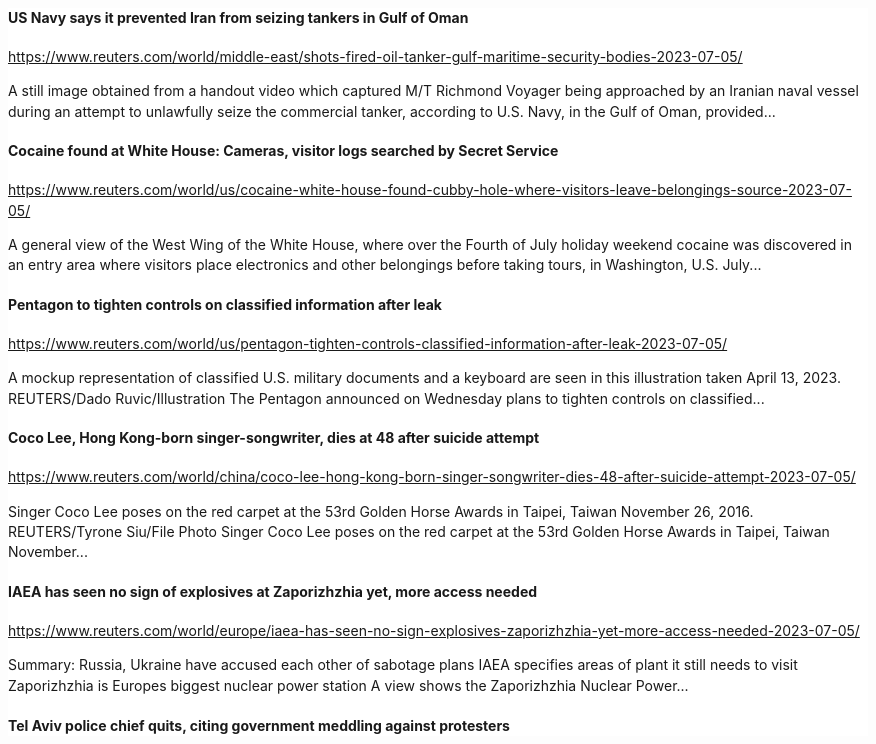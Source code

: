 #### US Navy says it prevented Iran from seizing tankers in Gulf of Oman

https://www.reuters.com/world/middle-east/shots-fired-oil-tanker-gulf-maritime-security-bodies-2023-07-05/

A still image obtained from a handout video which captured M/T Richmond
Voyager being approached by an Iranian naval vessel during an attempt to
unlawfully seize the commercial tanker, according to U.S. Navy, in the
Gulf of Oman, provided\...

#### Cocaine found at White House: Cameras, visitor logs searched by Secret Service

https://www.reuters.com/world/us/cocaine-white-house-found-cubby-hole-where-visitors-leave-belongings-source-2023-07-05/

A general view of the West Wing of the White House, where over the
Fourth of July holiday weekend cocaine was discovered in an entry area
where visitors place electronics and other belongings before taking
tours, in Washington, U.S. July\...

#### Pentagon to tighten controls on classified information after leak

https://www.reuters.com/world/us/pentagon-tighten-controls-classified-information-after-leak-2023-07-05/

A mockup representation of classified U.S. military documents and a
keyboard are seen in this illustration taken April 13, 2023.
REUTERS/Dado Ruvic/Illustration The Pentagon announced on Wednesday
plans to tighten controls on classified\...

#### Coco Lee, Hong Kong-born singer-songwriter, dies at 48 after suicide attempt

https://www.reuters.com/world/china/coco-lee-hong-kong-born-singer-songwriter-dies-48-after-suicide-attempt-2023-07-05/

Singer Coco Lee poses on the red carpet at the 53rd Golden Horse Awards
in Taipei, Taiwan November 26, 2016. REUTERS/Tyrone Siu/File Photo
Singer Coco Lee poses on the red carpet at the 53rd Golden Horse Awards
in Taipei, Taiwan November\...

#### IAEA has seen no sign of explosives at Zaporizhzhia yet, more access needed

https://www.reuters.com/world/europe/iaea-has-seen-no-sign-explosives-zaporizhzhia-yet-more-access-needed-2023-07-05/

Summary: Russia, Ukraine have accused each other of sabotage plans IAEA
specifies areas of plant it still needs to visit Zaporizhzhia is Europes
biggest nuclear power station A view shows the Zaporizhzhia Nuclear
Power\...

#### Tel Aviv police chief quits, citing government meddling against protesters
